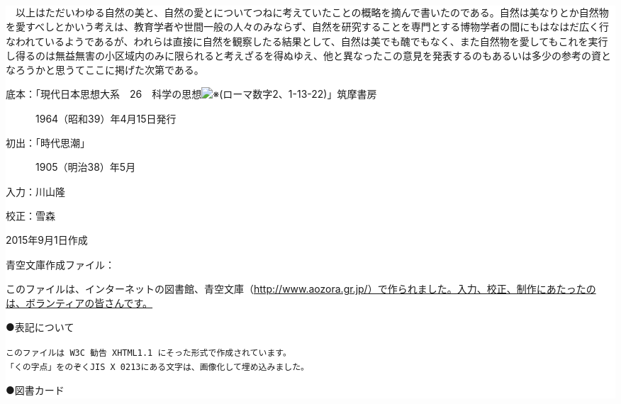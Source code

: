 　以上はただいわゆる自然の美と、自然の愛とについてつねに考えていたことの概略を摘んで書いたのである。自然は美なりとか自然物を愛すべしとかいう考えは、教育学者や世間一般の人々のみならず、自然を研究することを専門とする博物学者の間にもはなはだ広く行なわれているようであるが、われらは直接に自然を観察したる結果として、自然は美でも醜でもなく、また自然物を愛してもこれを実行し得るのは無益無害の小区域内のみに限られると考えざるを得ぬゆえ、他と異なったこの意見を発表するのもあるいは多少の参考の資となろうかと思うてここに掲げた次第である。













底本：「現代日本思想大系　26　科学の思想![※(ローマ数字2、1-13-22)](https://www.aozora.gr.jp/cards/001474/files/../../../gaiji/1-13/1-13-22.png)」筑摩書房

　　　1964（昭和39）年4月15日発行

初出：「時代思潮」

　　　1905（明治38）年5月

入力：川山隆

校正：雪森

2015年9月1日作成

青空文庫作成ファイル：

このファイルは、インターネットの図書館、青空文庫（http://www.aozora.gr.jp/）で作られました。入力、校正、制作にあたったのは、ボランティアの皆さんです。











●表記について


	このファイルは W3C 勧告 XHTML1.1 にそった形式で作成されています。
	「くの字点」をのぞくJIS X 0213にある文字は、画像化して埋め込みました。







●図書カード